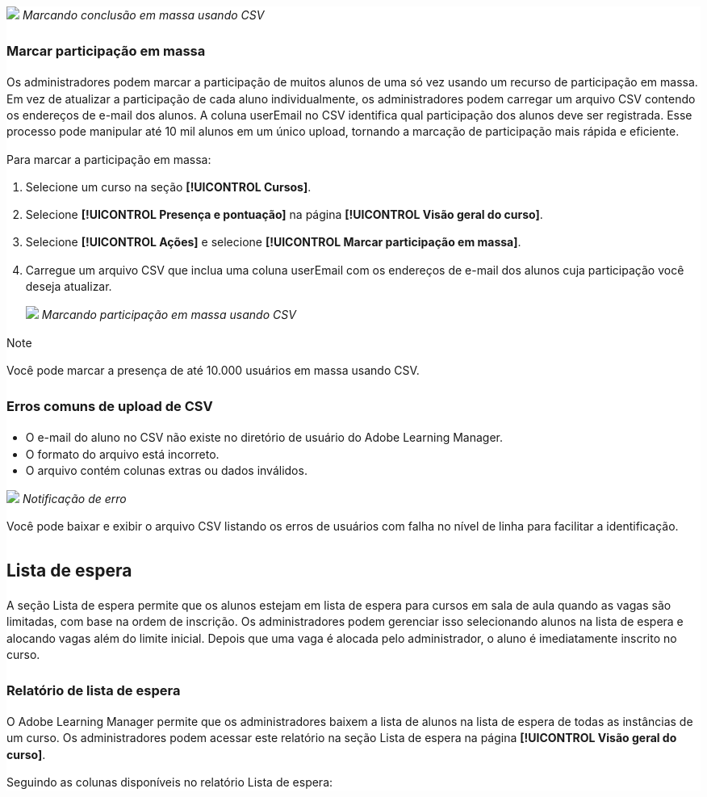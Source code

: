    ![](assets/bulk-completion.png)
   _Marcando conclusão em massa usando CSV_

### Marcar participação em massa

Os administradores podem marcar a participação de muitos alunos de uma só vez usando um recurso de participação em massa. Em vez de atualizar a participação de cada aluno individualmente, os administradores podem carregar um arquivo CSV contendo os endereços de e-mail dos alunos. A coluna userEmail no CSV identifica qual participação dos alunos deve ser registrada. Esse processo pode manipular até 10 mil alunos em um único upload, tornando a marcação de participação mais rápida e eficiente.

Para marcar a participação em massa:

1. Selecione um curso na seção **[!UICONTROL Cursos]**.
2. Selecione **[!UICONTROL Presença e pontuação]** na página **[!UICONTROL Visão geral do curso]**.
3. Selecione **[!UICONTROL Ações]** e selecione **[!UICONTROL Marcar participação em massa]**.
4. Carregue um arquivo CSV que inclua uma coluna userEmail com os endereços de e-mail dos alunos cuja participação você deseja atualizar.

   ![](assets/mark-bulk-attendance.png)
   _Marcando participação em massa usando CSV_

>[!NOTE]
>
>Você pode marcar a presença de até 10.000 usuários em massa usando CSV.

### Erros comuns de upload de CSV

* O e-mail do aluno no CSV não existe no diretório de usuário do Adobe Learning Manager.
* O formato do arquivo está incorreto.
* O arquivo contém colunas extras ou dados inválidos.

![](assets/error-bulk.png)
_Notificação de erro_

Você pode baixar e exibir o arquivo CSV listando os erros de usuários com falha no nível de linha para facilitar a identificação.

## Lista de espera

A seção Lista de espera permite que os alunos estejam em lista de espera para cursos em sala de aula quando as vagas são limitadas, com base na ordem de inscrição. Os administradores podem gerenciar isso selecionando alunos na lista de espera e alocando vagas além do limite inicial. Depois que uma vaga é alocada pelo administrador, o aluno é imediatamente inscrito no curso.

### Relatório de lista de espera

O Adobe Learning Manager permite que os administradores baixem a lista de alunos na lista de espera de todas as instâncias de um curso. Os administradores podem acessar este relatório na seção Lista de espera na página **[!UICONTROL Visão geral do curso]**.

Seguindo as colunas disponíveis no relatório Lista de espera:
